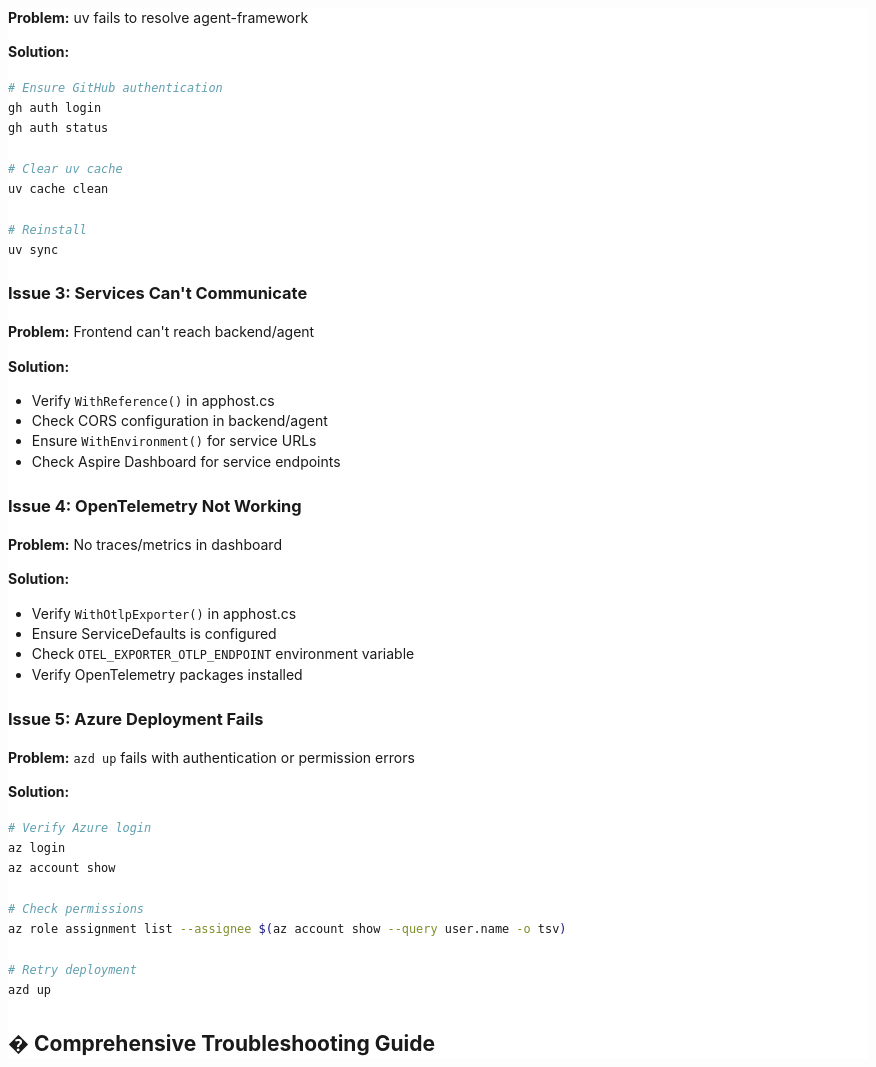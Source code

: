 **Problem:** uv fails to resolve agent-framework

**Solution:**
```bash
# Ensure GitHub authentication
gh auth login
gh auth status

# Clear uv cache
uv cache clean

# Reinstall
uv sync
```

### Issue 3: Services Can't Communicate

**Problem:** Frontend can't reach backend/agent

**Solution:**
- Verify `WithReference()` in apphost.cs
- Check CORS configuration in backend/agent
- Ensure `WithEnvironment()` for service URLs
- Check Aspire Dashboard for service endpoints

### Issue 4: OpenTelemetry Not Working

**Problem:** No traces/metrics in dashboard

**Solution:**
- Verify `WithOtlpExporter()` in apphost.cs
- Ensure ServiceDefaults is configured
- Check `OTEL_EXPORTER_OTLP_ENDPOINT` environment variable
- Verify OpenTelemetry packages installed

### Issue 5: Azure Deployment Fails

**Problem:** `azd up` fails with authentication or permission errors

**Solution:**
```bash
# Verify Azure login
az login
az account show

# Check permissions
az role assignment list --assignee $(az account show --query user.name -o tsv)

# Retry deployment
azd up
```

## � Comprehensive Troubleshooting Guide
